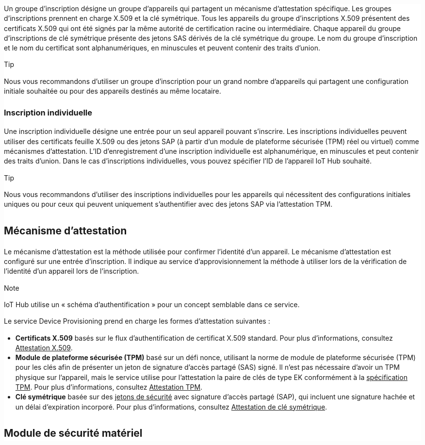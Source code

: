 Un groupe d’inscription désigne un groupe d’appareils qui partagent un mécanisme d’attestation spécifique. Les groupes d’inscriptions prennent en charge X.509 et la clé symétrique. Tous les appareils du groupe d’inscriptions X.509 présentent des certificats X.509 qui ont été signés par la même autorité de certification racine ou intermédiaire. Chaque appareil du groupe d’inscriptions de clé symétrique présente des jetons SAS dérivés de la clé symétrique du groupe. Le nom du groupe d’inscription et le nom du certificat sont alphanumériques, en minuscules et peuvent contenir des traits d’union.

> [!TIP]
> Nous vous recommandons d’utiliser un groupe d’inscription pour un grand nombre d’appareils qui partagent une configuration initiale souhaitée ou pour des appareils destinés au même locataire.

### <a name="individual-enrollment"></a>Inscription individuelle

Une inscription individuelle désigne une entrée pour un seul appareil pouvant s’inscrire. Les inscriptions individuelles peuvent utiliser des certificats feuille X.509 ou des jetons SAP (à partir d’un module de plateforme sécurisée (TPM) réel ou virtuel) comme mécanismes d’attestation. L’ID d’enregistrement d’une inscription individuelle est alphanumérique, en minuscules et peut contenir des traits d’union. Dans le cas d’inscriptions individuelles, vous pouvez spécifier l’ID de l’appareil IoT Hub souhaité.

> [!TIP]
> Nous vous recommandons d’utiliser des inscriptions individuelles pour les appareils qui nécessitent des configurations initiales uniques ou pour ceux qui peuvent uniquement s’authentifier avec des jetons SAP via l’attestation TPM.


## <a name="attestation-mechanism"></a>Mécanisme d’attestation

Le mécanisme d’attestation est la méthode utilisée pour confirmer l’identité d’un appareil. Le mécanisme d’attestation est configuré sur une entrée d’inscription. Il indique au service d’approvisionnement la méthode à utiliser lors de la vérification de l’identité d’un appareil lors de l’inscription.

> [!NOTE]
> IoT Hub utilise un « schéma d’authentification » pour un concept semblable dans ce service.

Le service Device Provisioning prend en charge les formes d’attestation suivantes :
* **Certificats X.509** basés sur le flux d’authentification de certificat X.509 standard. Pour plus d’informations, consultez [Attestation X.509](concepts-x509-attestation.md).
* **Module de plateforme sécurisée (TPM)** basé sur un défi nonce, utilisant la norme de module de plateforme sécurisée (TPM) pour les clés afin de présenter un jeton de signature d’accès partagé (SAS) signé. Il n’est pas nécessaire d’avoir un TPM physique sur l’appareil, mais le service utilise pour l’attestation la paire de clés de type EK conformément à la [spécification TPM](https://trustedcomputinggroup.org/work-groups/trusted-platform-module/). Pour plus d’informations, consultez [Attestation TPM](concepts-tpm-attestation.md).
* **Clé symétrique** basée sur des [jetons de sécurité](../iot-hub/iot-hub-dev-guide-sas.md#security-tokens) avec signature d’accès partagé (SAP), qui incluent une signature hachée et un délai d’expiration incorporé. Pour plus d’informations, consultez [Attestation de clé symétrique](concepts-symmetric-key-attestation.md).


## <a name="hardware-security-module"></a>Module de sécurité matériel
